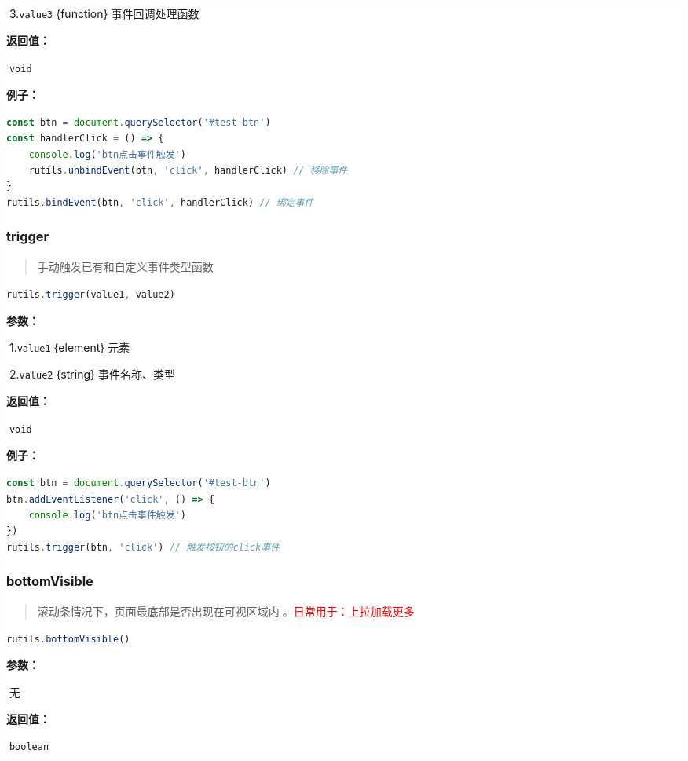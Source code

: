 ​ 3.`value3` {function} 事件回调处理函数

**返回值：**

​ `void`

**例子：**

```javascript
const btn = document.querySelector('#test-btn')
const handlerClick = () => {
    console.log('btn点击事件触发')
    rutils.unbindEvent(btn, 'click', handlerClick) // 移除事件
}
rutils.bindEvent(btn, 'click', handlerClick) // 绑定事件
```

### trigger

> 手动触发已有和自定义事件类型函数

```javascript
rutils.trigger(value1, value2)
```

**参数：**

​ 1.`value1` {element} 元素

​ 2.`value2` {string} 事件名称、类型

**返回值：**

​ `void`

**例子：**

```javascript
const btn = document.querySelector('#test-btn')
btn.addEventListener('click', () => {
    console.log('btn点击事件触发')
})
rutils.trigger(btn, 'click') // 触发按钮的click事件
```

### bottomVisible

> 滚动条情况下，页面最底部是否出现在可视区域内 。<span style="color: red;">日常用于：上拉加载更多</span>

```javascript
rutils.bottomVisible()
```

**参数：**

​ 无

**返回值：**

​ `boolean`
